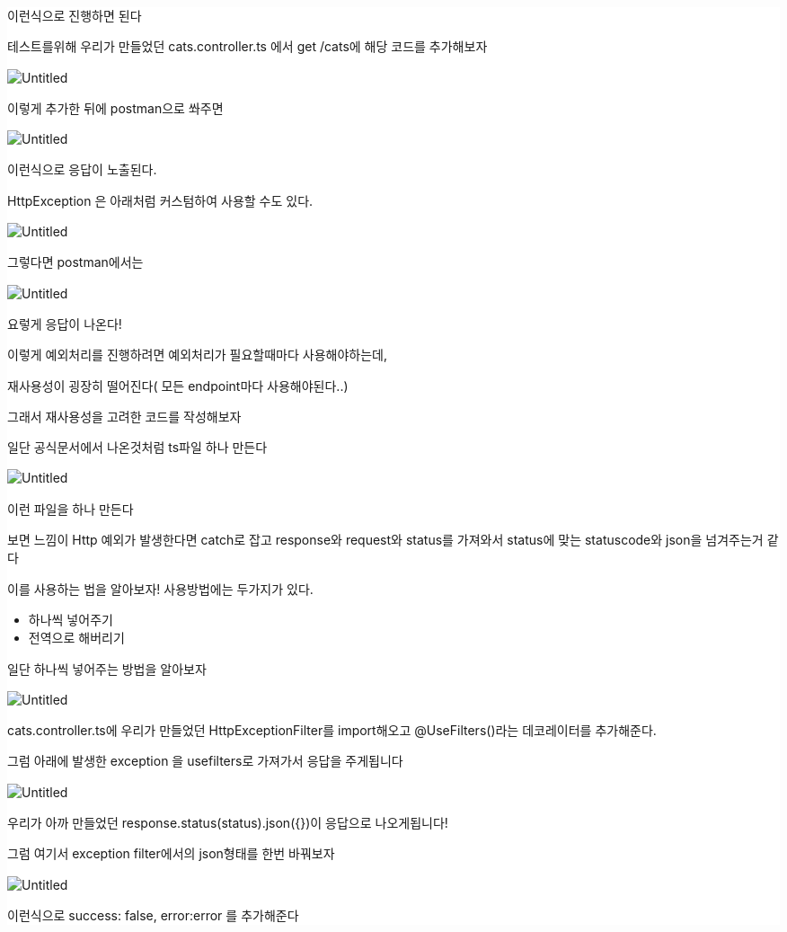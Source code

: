 이런식으로 진행하면 된다

테스트를위해 우리가 만들었던 cats.controller.ts 에서 get /cats에 해당 코드를 추가해보자

![Untitled](https://s3-us-west-2.amazonaws.com/secure.notion-static.com/acb222a9-0c33-4f44-b9bc-d3826658e1e1/Untitled.png)

이렇게 추가한 뒤에 postman으로 쏴주면

![Untitled](https://s3-us-west-2.amazonaws.com/secure.notion-static.com/5356e0ad-28b7-4634-b9be-3b69d37ed002/Untitled.png)

이런식으로 응답이 노출된다.

HttpException 은 아래처럼 커스텀하여 사용할 수도 있다.

![Untitled](https://s3-us-west-2.amazonaws.com/secure.notion-static.com/739f0cc2-1efc-4bac-9fc3-52060607f8eb/Untitled.png)

그렇다면 postman에서는

![Untitled](https://s3-us-west-2.amazonaws.com/secure.notion-static.com/b44997c9-4d37-45e5-8e0f-684d5955cb49/Untitled.png)

요렇게 응답이 나온다!

이렇게 예외처리를 진행하려면 예외처리가 필요할때마다 사용해야하는데,

재사용성이 굉장히 떨어진다( 모든 endpoint마다 사용해야된다..)

그래서 재사용성을 고려한 코드를 작성해보자

일단 공식문서에서 나온것처럼 ts파일 하나 만든다

![Untitled](https://s3-us-west-2.amazonaws.com/secure.notion-static.com/67063049-bdba-4f8d-854d-1de792f24332/Untitled.png)

이런 파일을 하나 만든다

보면 느낌이 Http 예외가 발생한다면 catch로 잡고 response와 request와 status를 가져와서 status에 맞는 statuscode와 json을 넘겨주는거 같다

이를 사용하는 법을 알아보자! 사용방법에는 두가지가 있다.

- 하나씩 넣어주기
- 전역으로 해버리기

일단 하나씩 넣어주는 방법을 알아보자

![Untitled](https://s3-us-west-2.amazonaws.com/secure.notion-static.com/79290a6f-c875-4aa6-883f-c8f9b2141827/Untitled.png)

cats.controller.ts에 우리가 만들었던 HttpExceptionFilter를 import해오고 @UseFilters()라는 데코레이터를 추가해준다.

그럼 아래에 발생한 exception 을 usefilters로 가져가서 응답을 주게됩니다

![Untitled](https://s3-us-west-2.amazonaws.com/secure.notion-static.com/f40b73a9-5983-4ef6-a3cf-14706aa691ce/Untitled.png)

우리가 아까 만들었던 response.status(status).json({})이 응답으로 나오게됩니다!

그럼 여기서 exception filter에서의 json형태를 한번 바꿔보자

![Untitled](https://s3-us-west-2.amazonaws.com/secure.notion-static.com/7b6a4de7-dfa7-4f38-aab5-81ba78d58743/Untitled.png)

이런식으로 success: false, error:error 를 추가해준다
